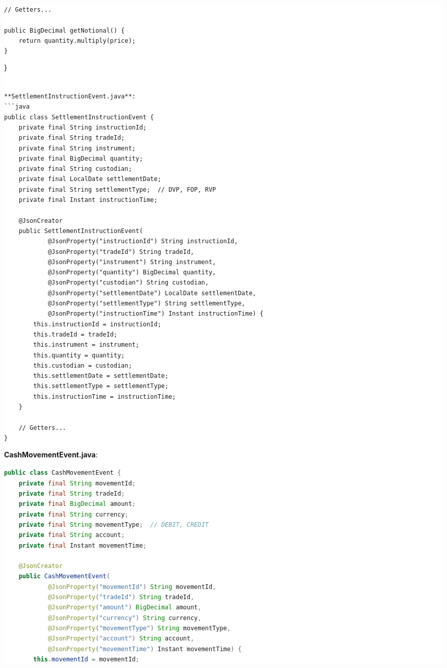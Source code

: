     // Getters...

    public BigDecimal getNotional() {
        return quantity.multiply(price);
    }
}
```

**SettlementInstructionEvent.java**:
```java
public class SettlementInstructionEvent {
    private final String instructionId;
    private final String tradeId;
    private final String instrument;
    private final BigDecimal quantity;
    private final String custodian;
    private final LocalDate settlementDate;
    private final String settlementType;  // DVP, FOP, RVP
    private final Instant instructionTime;

    @JsonCreator
    public SettlementInstructionEvent(
            @JsonProperty("instructionId") String instructionId,
            @JsonProperty("tradeId") String tradeId,
            @JsonProperty("instrument") String instrument,
            @JsonProperty("quantity") BigDecimal quantity,
            @JsonProperty("custodian") String custodian,
            @JsonProperty("settlementDate") LocalDate settlementDate,
            @JsonProperty("settlementType") String settlementType,
            @JsonProperty("instructionTime") Instant instructionTime) {
        this.instructionId = instructionId;
        this.tradeId = tradeId;
        this.instrument = instrument;
        this.quantity = quantity;
        this.custodian = custodian;
        this.settlementDate = settlementDate;
        this.settlementType = settlementType;
        this.instructionTime = instructionTime;
    }

    // Getters...
}
```

**CashMovementEvent.java**:
```java
public class CashMovementEvent {
    private final String movementId;
    private final String tradeId;
    private final BigDecimal amount;
    private final String currency;
    private final String movementType;  // DEBIT, CREDIT
    private final String account;
    private final Instant movementTime;

    @JsonCreator
    public CashMovementEvent(
            @JsonProperty("movementId") String movementId,
            @JsonProperty("tradeId") String tradeId,
            @JsonProperty("amount") BigDecimal amount,
            @JsonProperty("currency") String currency,
            @JsonProperty("movementType") String movementType,
            @JsonProperty("account") String account,
            @JsonProperty("movementTime") Instant movementTime) {
        this.movementId = movementId;
```